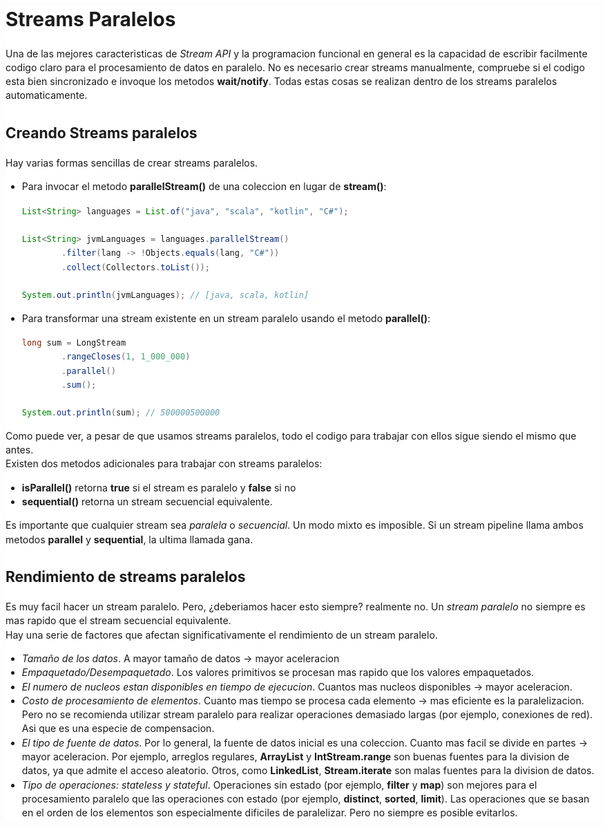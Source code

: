 # Streams Paralelos

Una de las mejores caracteristicas de *Stream API* y la programacion funcional en general es la capacidad de escribir facilmente codigo claro para el procesamiento de datos en paralelo. No es necesario crear streams manualmente, compruebe si el codigo esta bien sincronizado e invoque los metodos **wait/notify**. Todas estas cosas se realizan dentro de los streams paralelos automaticamente.

## Creando Streams paralelos

Hay varias formas sencillas de crear streams paralelos.

- Para invocar el metodo **parallelStream()** de una coleccion en lugar de **stream()**:

    ~~~java
    List<String> languages = List.of("java", "scala", "kotlin", "C#");

    List<String> jvmLanguages = languages.parallelStream()
            .filter(lang -> !Objects.equals(lang, "C#"))
            .collect(Collectors.toList());

    System.out.println(jvmLanguages); // [java, scala, kotlin]
    ~~~

- Para transformar una stream existente en un stream paralelo usando el metodo **parallel()**:

    ~~~java
    long sum = LongStream
            .rangeCloses(1, 1_000_000)
            .parallel()
            .sum();

    System.out.println(sum); // 500000500000
    ~~~

Como puede ver, a pesar de que usamos streams paralelos, todo el codigo para trabajar con ellos sigue siendo el mismo que antes.  
Existen dos metodos adicionales para trabajar con streams paralelos:

- **isParallel()** retorna **true** si el stream es paralelo y **false** si no
- **sequential()** retorna un stream secuencial equivalente.

Es importante que cualquier stream sea *paralela* o *secuencial*. Un modo mixto es imposible. Si un stream pipeline llama ambos metodos **parallel** y **sequential**, la ultima llamada gana.

## Rendimiento de streams paralelos

Es muy facil hacer un stream paralelo. Pero, ¿deberiamos hacer esto siempre? realmente no. Un *stream paralelo* no siempre es mas rapido que el stream secuencial equivalente.  
Hay una serie de factores que afectan significativamente el rendimiento de un stream paralelo.

- *Tamaño de los datos*. A mayor tamaño de datos -> mayor aceleracion
- *Empaquetado/Desempaquetado*. Los valores primitivos se procesan mas rapido que los valores empaquetados.
- *El numero de nucleos estan disponibles en tiempo de ejecucion*. Cuantos mas nucleos disponibles -> mayor aceleracion.
- *Costo de procesamiento de elementos*. Cuanto mas tiempo se procesa cada elemento -> mas eficiente es la paralelizacion. Pero no se recomienda utilizar stream paralelo para realizar operaciones demasiado largas (por ejemplo, conexiones de red). Asi que es una especie de compensacion.
- *El tipo de fuente de datos*. Por lo general, la fuente de datos inicial es una coleccion. Cuanto mas facil se divide en partes -> mayor aceleracion. Por ejemplo, arreglos regulares, **ArrayList** y **IntStream.range** son buenas fuentes para la division de datos, ya que admite el acceso aleatorio. Otros, como **LinkedList**, **Stream.iterate** son malas fuentes para la division de datos.
- *Tipo de operaciones: stateless y stateful*. Operaciones sin estado (por ejemplo, **filter** y **map**) son mejores para el procesamiento paralelo que las operaciones con estado (por ejemplo, **distinct**, **sorted**, **limit**). Las operaciones que se basan en el orden de los elementos son especialmente dificiles de paralelizar. Pero no siempre es posible evitarlos.
